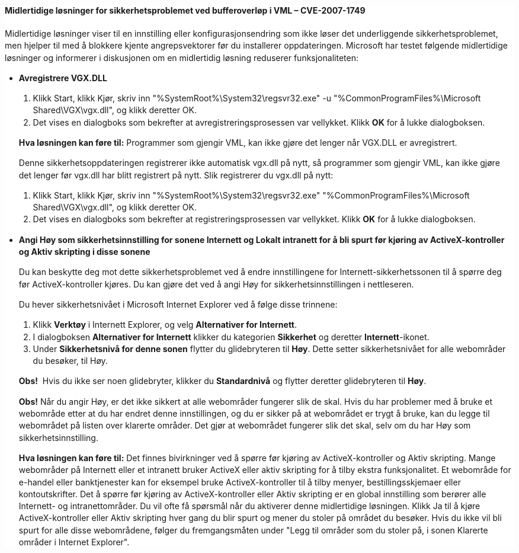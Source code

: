 #### Midlertidige løsninger for sikkerhetsproblemet ved bufferoverløp i VML – CVE-2007-1749

Midlertidige løsninger viser til en innstilling eller konfigurasjonsendring som ikke løser det underliggende sikkerhetsproblemet, men hjelper til med å blokkere kjente angrepsvektorer før du installerer oppdateringen. Microsoft har testet følgende midlertidige løsninger og informerer i diskusjonen om en midlertidig løsning reduserer funksjonaliteten:

  - **Avregistrere VGX.DLL**
    
    1.  Klikk Start, klikk Kjør, skriv inn "%SystemRoot%\\System32\\regsvr32.exe" -u "%CommonProgramFiles%\\Microsoft Shared\\VGX\\vgx.dll", og klikk deretter OK.
    2.  Det vises en dialogboks som bekrefter at avregistreringsprosessen var vellykket. Klikk **OK** for å lukke dialogboksen.
    
    **Hva løsningen kan føre til:** Programmer som gjengir VML, kan ikke gjøre det lenger når VGX.DLL er avregistrert.
    
    Denne sikkerhetsoppdateringen registrerer ikke automatisk vgx.dll på nytt, så programmer som gjengir VML, kan ikke gjøre det lenger før vgx.dll har blitt registrert på nytt. Slik registrerer du vgx.dll på nytt:
    
    1.  Klikk Start, klikk Kjør, skriv inn "%SystemRoot%\\System32\\regsvr32.exe" "%CommonProgramFiles%\\Microsoft Shared\\VGX\\vgx.dll", og klikk deretter OK.
    2.  Det vises en dialogboks som bekrefter at registreringsprosessen var vellykket. Klikk **OK** for å lukke dialogboksen.

  - **Angi Høy som sikkerhetsinnstilling for sonene Internett og Lokalt intranett for å bli spurt før kjøring av ActiveX-kontroller og Aktiv skripting i disse sonene**
    
    Du kan beskytte deg mot dette sikkerhetsproblemet ved å endre innstillingene for Internett-sikkerhetssonen til å spørre deg før ActiveX-kontroller kjøres. Du kan gjøre det ved å angi Høy for sikkerhetsinnstillingen i nettleseren.
    
    Du hever sikkerhetsnivået i Microsoft Internet Explorer ved å følge disse trinnene:
    
    1.  Klikk **Verktøy** i Internett Explorer, og velg **Alternativer for Internett**.
    2.  I dialogboksen **Alternativer for Internett** klikker du kategorien **Sikkerhet** og deretter **Internett**-ikonet.
    3.  Under **Sikkerhetsnivå for denne sonen** flytter du glidebryteren til **Høy**. Dette setter sikkerhetsnivået for alle webområder du besøker, til Høy.
    
    **Obs\!**  Hvis du ikke ser noen glidebryter, klikker du **Standardnivå** og flytter deretter glidebryteren til **Høy**.
    
    **Obs\!** Når du angir Høy, er det ikke sikkert at alle webområder fungerer slik de skal. Hvis du har problemer med å bruke et webområde etter at du har endret denne innstillingen, og du er sikker på at webområdet er trygt å bruke, kan du legge til webområdet på listen over klarerte områder. Det gjør at webområdet fungerer slik det skal, selv om du har Høy som sikkerhetsinnstilling.
    
    **Hva løsningen kan føre til:** Det finnes bivirkninger ved å spørre før kjøring av ActiveX-kontroller og Aktiv skripting. Mange webområder på Internett eller et intranett bruker ActiveX eller aktiv skripting for å tilby ekstra funksjonalitet. Et webområde for e-handel eller banktjenester kan for eksempel bruke ActiveX-kontroller til å tilby menyer, bestillingsskjemaer eller kontoutskrifter. Det å spørre før kjøring av ActiveX-kontroller eller Aktiv skripting er en global innstilling som berører alle Internett- og intranettområder. Du vil ofte få spørsmål når du aktiverer denne midlertidige løsningen. Klikk Ja til å kjøre ActiveX-kontroller eller Aktiv skripting hver gang du blir spurt og mener du stoler på området du besøker. Hvis du ikke vil bli spurt for alle disse webområdene, følger du fremgangsmåten under "Legg til områder som du stoler på, i sonen Klarerte områder i Internet Explorer".
    